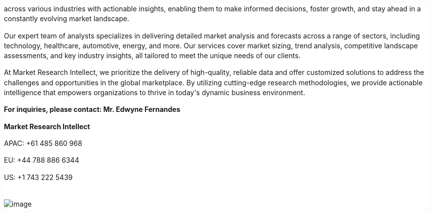 across various industries with actionable insights, enabling them to make informed decisions, foster growth, and stay ahead in a constantly evolving market landscape.</p><p>Our expert team of analysts specializes in delivering detailed market analysis and forecasts across a range of sectors, including technology, healthcare, automotive, energy, and more. Our services cover market sizing, trend analysis, competitive landscape assessments, and key industry insights, all tailored to meet the unique needs of our clients.</p><p>At Market Research Intellect, we prioritize the delivery of high-quality, reliable data and offer customized solutions to address the challenges and opportunities in the global marketplace. By utilizing cutting-edge research methodologies, we provide actionable intelligence that empowers organizations to thrive in today's dynamic business environment.</p><p><strong>For inquiries, please contact: Mr. Edwyne Fernandes</strong></p><p><strong>Market Research Intellect</strong></p><p>APAC: +61 485 860 968</p><p>EU: +44 788 886 6344</p><p>US: +1 743 222 5439</p></div><div class="article-main__content" data-test-id="publishing-text-block">&nbsp;</div>
![image](https://github.com/user-attachments/assets/f45103b3-dcae-4b6b-9cbb-ee85aacc3a43)
